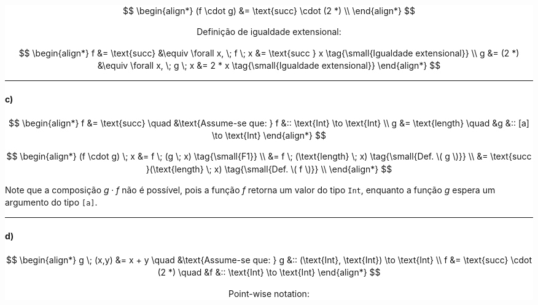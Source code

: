 $$
\begin{align*}
(f \cdot g) &= \text{succ} \cdot (2 *) \\
\end{align*}
$$

$$
\text{Definição de igualdade extensional:}
$$

$$
\begin{align*}
f &= \text{succ} &\equiv \forall x, \; f \; x &= \text{succ } x \tag{\small{Igualdade extensional}} \\
g &= (2 *)       &\equiv \forall x, \; g \; x &= 2 * x          \tag{\small{Igualdade extensional}}
\end{align*}
$$

---

#### c)

$$
\begin{align*}
f &= \text{succ}   \quad &\text{Assume-se que: } f &:: \text{Int} \to \text{Int} \\
g &= \text{length} \quad                        &g &:: [a] \to \text{Int}
\end{align*}
$$

$$
\begin{align*}
(f \cdot g) \; x &= f \; (g \; x)                    \tag{\small{F1}}           \\
                 &= f \; (\text{length} \; x)        \tag{\small{Def. \( g \)}} \\
                 &= \text{succ }(\text{length} \; x) \tag{\small{Def. \( f \)}} \\
\end{align*}
$$

Note que a composição $g \cdot f$ não é possível,
pois a função $f$ retorna um valor do tipo `Int`,
enquanto a função $g$ espera um argumento do tipo `[a]`.

---
<div style="page-break-after: always;"></div>

#### d)

$$
\begin{align*}
g \; (x,y) &= x + y                   \quad &\text{Assume-se que: } g &:: (\text{Int}, \text{Int}) \to \text{Int} \\
f          &= \text{succ} \cdot (2 *) \quad                        &f &:: \text{Int} \to \text{Int}
\end{align*}
$$

$$
\text{Point-wise notation:}
$$
